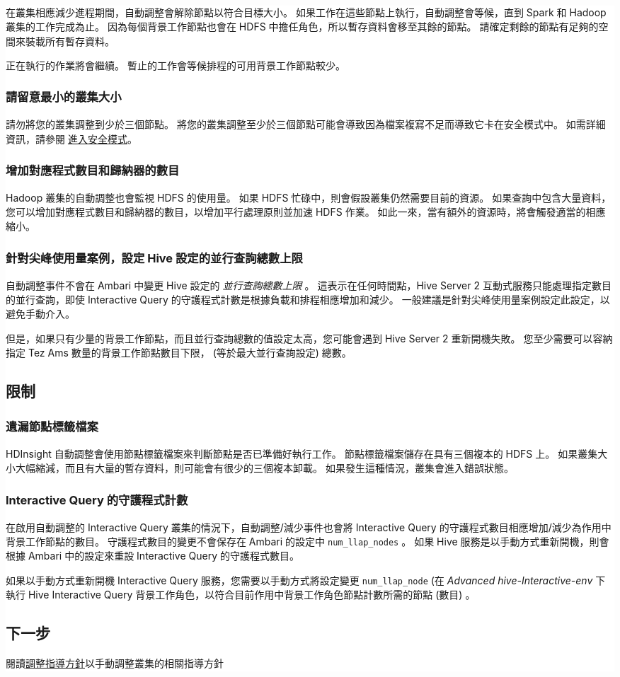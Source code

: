 在叢集相應減少進程期間，自動調整會解除節點以符合目標大小。 如果工作在這些節點上執行，自動調整會等候，直到 Spark 和 Hadoop 叢集的工作完成為止。 因為每個背景工作節點也會在 HDFS 中擔任角色，所以暫存資料會移至其餘的節點。 請確定剩餘的節點有足夠的空間來裝載所有暫存資料。

正在執行的作業將會繼續。 暫止的工作會等候排程的可用背景工作節點較少。

### <a name="be-aware-of-the-minimum-cluster-size"></a>請留意最小的叢集大小

請勿將您的叢集調整到少於三個節點。 將您的叢集調整至少於三個節點可能會導致因為檔案複寫不足而導致它卡在安全模式中。 如需詳細資訊，請參閱 [進入安全模式](hdinsight-scaling-best-practices.md#getting-stuck-in-safe-mode)。

### <a name="increase-the-number-of-mappers-and-reducers"></a>增加對應程式數目和歸納器的數目

Hadoop 叢集的自動調整也會監視 HDFS 的使用量。 如果 HDFS 忙碌中，則會假設叢集仍然需要目前的資源。 如果查詢中包含大量資料，您可以增加對應程式數目和歸納器的數目，以增加平行處理原則並加速 HDFS 作業。 如此一來，當有額外的資源時，將會觸發適當的相應縮小。 

### <a name="set-the-hive-configuration-maximum-total-concurrent-queries-for-the-peak-usage-scenario"></a>針對尖峰使用量案例，設定 Hive 設定的並行查詢總數上限

自動調整事件不會在 Ambari 中變更 Hive 設定的 *並行查詢總數上限* 。 這表示在任何時間點，Hive Server 2 互動式服務只能處理指定數目的並行查詢，即使 Interactive Query 的守護程式計數是根據負載和排程相應增加和減少。 一般建議是針對尖峰使用量案例設定此設定，以避免手動介入。

但是，如果只有少量的背景工作節點，而且並行查詢總數的值設定太高，您可能會遇到 Hive Server 2 重新開機失敗。 您至少需要可以容納指定 Tez Ams 數量的背景工作節點數目下限， (等於最大並行查詢設定) 總數。 

## <a name="limitations"></a>限制

### <a name="node-label-file-missing"></a>遺漏節點標籤檔案

HDInsight 自動調整會使用節點標籤檔案來判斷節點是否已準備好執行工作。 節點標籤檔案儲存在具有三個複本的 HDFS 上。 如果叢集大小大幅縮減，而且有大量的暫存資料，則可能會有很少的三個複本卸載。 如果發生這種情況，叢集會進入錯誤狀態。

### <a name="interactive-query-daemons-count"></a>Interactive Query 的守護程式計數

在啟用自動調整的 Interactive Query 叢集的情況下，自動調整/減少事件也會將 Interactive Query 的守護程式數目相應增加/減少為作用中背景工作節點的數目。 守護程式數目的變更不會保存在 Ambari 的設定中 `num_llap_nodes` 。 如果 Hive 服務是以手動方式重新開機，則會根據 Ambari 中的設定來重設 Interactive Query 的守護程式數目。

如果以手動方式重新開機 Interactive Query 服務，您需要以手動方式將設定變更 `num_llap_node` (在 *Advanced hive-Interactive-env* 下執行 Hive Interactive Query 背景工作角色，以符合目前作用中背景工作角色節點計數所需的節點 (數目) 。

## <a name="next-steps"></a>下一步

閱讀[調整指導方針](hdinsight-scaling-best-practices.md)以手動調整叢集的相關指導方針
